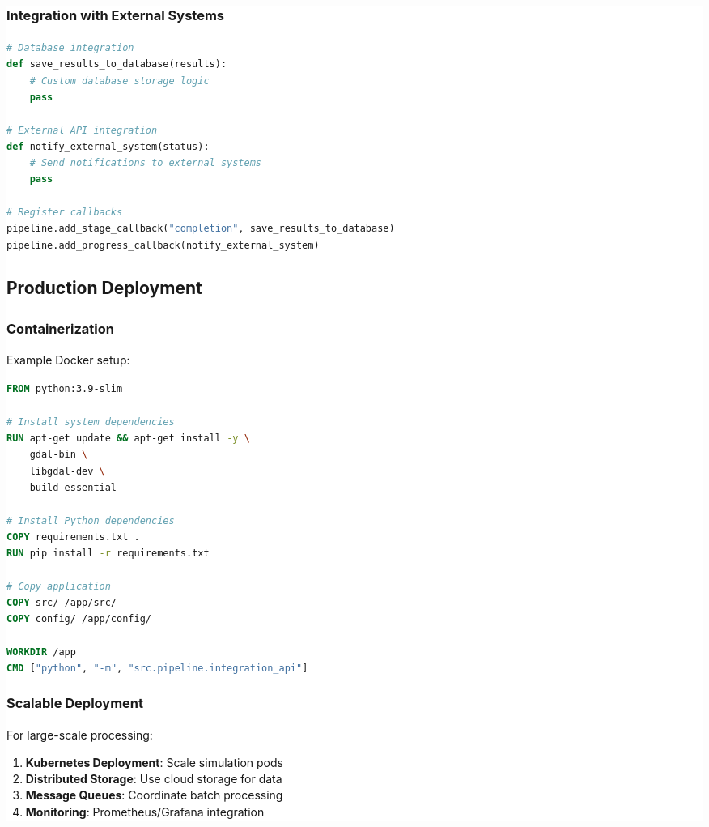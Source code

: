 ### Integration with External Systems

```python
# Database integration
def save_results_to_database(results):
    # Custom database storage logic
    pass

# External API integration
def notify_external_system(status):
    # Send notifications to external systems
    pass

# Register callbacks
pipeline.add_stage_callback("completion", save_results_to_database)
pipeline.add_progress_callback(notify_external_system)
```

## Production Deployment

### Containerization

Example Docker setup:

```dockerfile
FROM python:3.9-slim

# Install system dependencies
RUN apt-get update && apt-get install -y \
    gdal-bin \
    libgdal-dev \
    build-essential

# Install Python dependencies
COPY requirements.txt .
RUN pip install -r requirements.txt

# Copy application
COPY src/ /app/src/
COPY config/ /app/config/

WORKDIR /app
CMD ["python", "-m", "src.pipeline.integration_api"]
```

### Scalable Deployment

For large-scale processing:

1. **Kubernetes Deployment**: Scale simulation pods
2. **Distributed Storage**: Use cloud storage for data
3. **Message Queues**: Coordinate batch processing
4. **Monitoring**: Prometheus/Grafana integration
